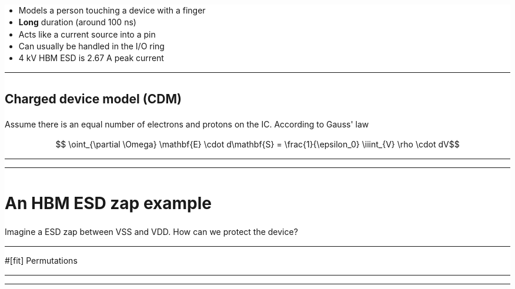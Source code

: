 - Models a person touching a device with a finger
- **Long** duration (around 100 ns)
- Acts like a current source into a pin
- Can usually be handled in the I/O ring
- 4 kV HBM ESD is 2.67 A peak current

![right fit](../media/esd_hbm_finger.pdf)

---
## Charged device model (CDM)






Assume there is an equal number of electrons and protons on the IC. According to Gauss' law 

$$ \oint_{\partial \Omega} \mathbf{E} \cdot d\mathbf{S} = \frac{1}{\epsilon_0} \iiint_{V} \rho
\cdot dV$$  



![left fit](../media/cdm.pdf)



---

![fit](../media/cdm1.pdf)



---

# An HBM ESD zap example 

 Imagine a ESD zap between VSS and VDD. How can we protect the device? 
 



![left fit](../media/esd_hbm_model.pdf)

---

#[fit]  Permutations



![right fit](../media/l02_hbm_overview.pdf)

---




![inline fit](../media/l02_01.pdf)

---
